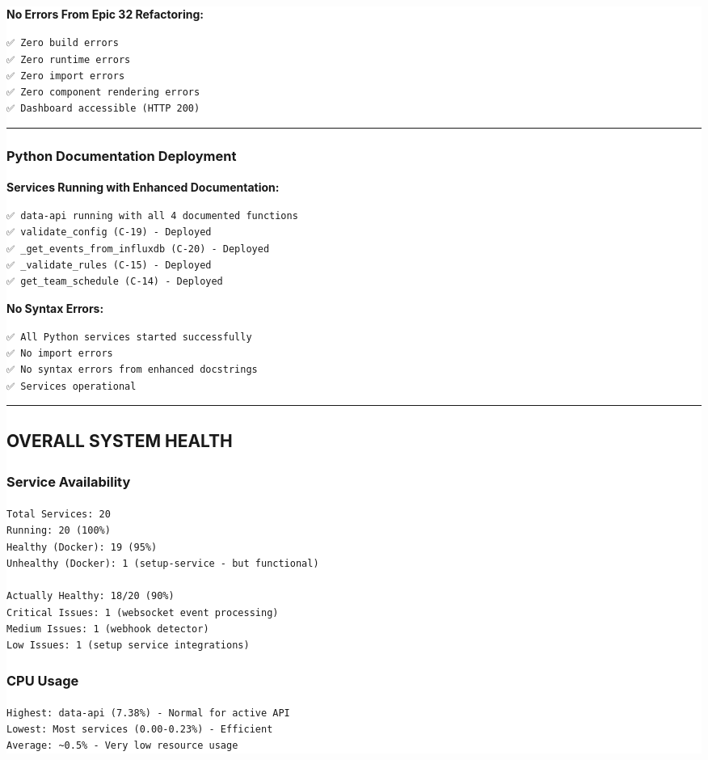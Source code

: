 **No Errors From Epic 32 Refactoring:**
```
✅ Zero build errors
✅ Zero runtime errors
✅ Zero import errors
✅ Zero component rendering errors
✅ Dashboard accessible (HTTP 200)
```

---

### Python Documentation Deployment

**Services Running with Enhanced Documentation:**
```
✅ data-api running with all 4 documented functions
✅ validate_config (C-19) - Deployed
✅ _get_events_from_influxdb (C-20) - Deployed
✅ _validate_rules (C-15) - Deployed  
✅ get_team_schedule (C-14) - Deployed
```

**No Syntax Errors:**
```
✅ All Python services started successfully
✅ No import errors
✅ No syntax errors from enhanced docstrings
✅ Services operational
```

---

## OVERALL SYSTEM HEALTH

### Service Availability
```
Total Services: 20
Running: 20 (100%)
Healthy (Docker): 19 (95%)
Unhealthy (Docker): 1 (setup-service - but functional)

Actually Healthy: 18/20 (90%)
Critical Issues: 1 (websocket event processing)
Medium Issues: 1 (webhook detector)
Low Issues: 1 (setup service integrations)
```

### CPU Usage
```
Highest: data-api (7.38%) - Normal for active API
Lowest: Most services (0.00-0.23%) - Efficient
Average: ~0.5% - Very low resource usage
```
